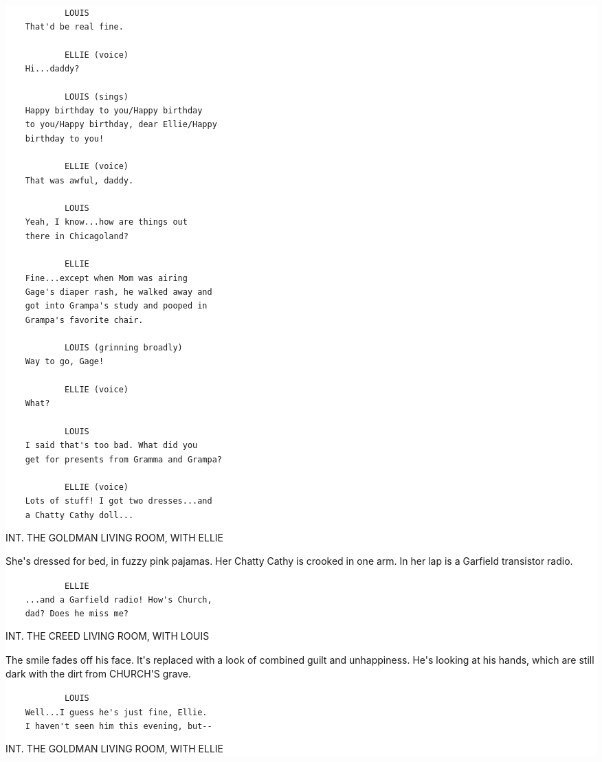 				LOUIS
		That'd be real fine.

				ELLIE (voice)
		Hi...daddy?

				LOUIS (sings)
		Happy birthday to you/Happy birthday
		to you/Happy birthday, dear Ellie/Happy
		birthday to you!

				ELLIE (voice)
		That was awful, daddy.

				LOUIS
		Yeah, I know...how are things out 
		there in Chicagoland?

				ELLIE
		Fine...except when Mom was airing
		Gage's diaper rash, he walked away and
		got into Grampa's study and pooped in
		Grampa's favorite chair.

				LOUIS (grinning broadly)
		Way to go, Gage!

				ELLIE (voice)
		What?

				LOUIS
		I said that's too bad. What did you
		get for presents from Gramma and Grampa?

				ELLIE (voice)
		Lots of stuff! I got two dresses...and
		a Chatty Cathy doll...

INT.  THE GOLDMAN LIVING ROOM, WITH ELLIE

She's dressed for bed, in fuzzy pink pajamas. Her Chatty Cathy is 
crooked in one arm. In her lap is a Garfield transistor radio.

				ELLIE
		...and a Garfield radio! How's Church,
		dad? Does he miss me?

INT.  THE CREED LIVING ROOM, WITH LOUIS

The smile fades off his face. It's replaced with a look of 
combined guilt and unhappiness. He's looking at his hands, which 
are still dark with the dirt from CHURCH'S grave.

				LOUIS
		Well...I guess he's just fine, Ellie.
		I haven't seen him this evening, but--

INT.  THE GOLDMAN LIVING ROOM, WITH ELLIE
